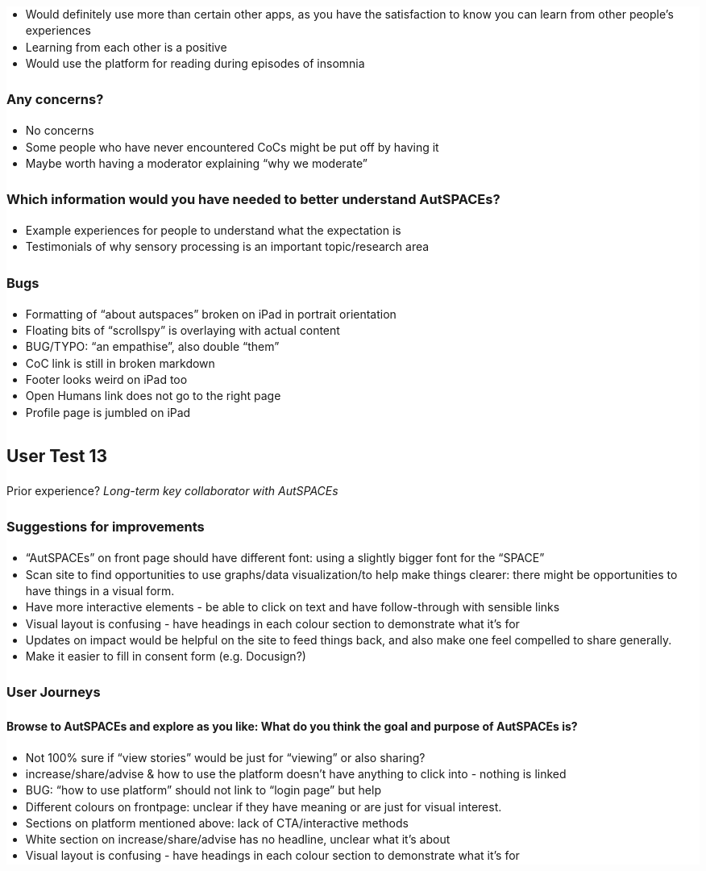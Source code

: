 * Would definitely use more than certain other apps, as you have the satisfaction to know you can learn from other people’s experiences
* Learning from each other is a positive
* Would use the platform for reading during episodes of insomnia

### Any concerns?

* No concerns
* Some people who have never encountered CoCs might be put off by having it
* Maybe worth having a moderator explaining “why we moderate”

### Which information would you have needed to better understand AutSPACEs?

* Example experiences for people to understand what the expectation is 
* Testimonials of why sensory processing is an important topic/research area

### Bugs

* Formatting of “about autspaces” broken on iPad in portrait orientation
* Floating bits of “scrollspy” is overlaying with actual content 
* BUG/TYPO: “an empathise”, also double “them”
* CoC link is still in broken markdown
* Footer looks weird on iPad too
* Open Humans link does not go to the right page
* Profile page is jumbled on iPad

## User Test 13

Prior experience? *Long-term key collaborator with AutSPACEs*

### Suggestions for improvements

* “AutSPACEs” on front page should have different font: using a slightly bigger font for the “SPACE”
* Scan site to find opportunities to use graphs/data visualization/to help make things clearer: there might be opportunities to have things in a visual form.
* Have more interactive elements - be able to click on text and have follow-through with sensible links 
* Visual layout is confusing - have headings in each colour section to demonstrate what it’s for
* Updates on impact would be helpful on the site to feed things back, and also make one feel compelled to share generally.
* Make it easier to fill in consent form (e.g. Docusign?)  

### User Journeys

#### Browse to AutSPACEs and explore as you like: What do you think the goal and purpose of AutSPACEs is? 

* Not 100% sure if “view stories” would be just for “viewing” or also sharing?
* increase/share/advise & how to use the platform doesn’t have anything to click into - nothing is linked 
* BUG: “how to use platform” should not link to “login page” but help 
* Different colours on frontpage: unclear if they have meaning or are just for visual interest.
* Sections on platform mentioned above: lack of CTA/interactive methods 
* White section on increase/share/advise has no headline, unclear what it’s about 
* Visual layout is confusing - have headings in each colour section to demonstrate what it’s for
